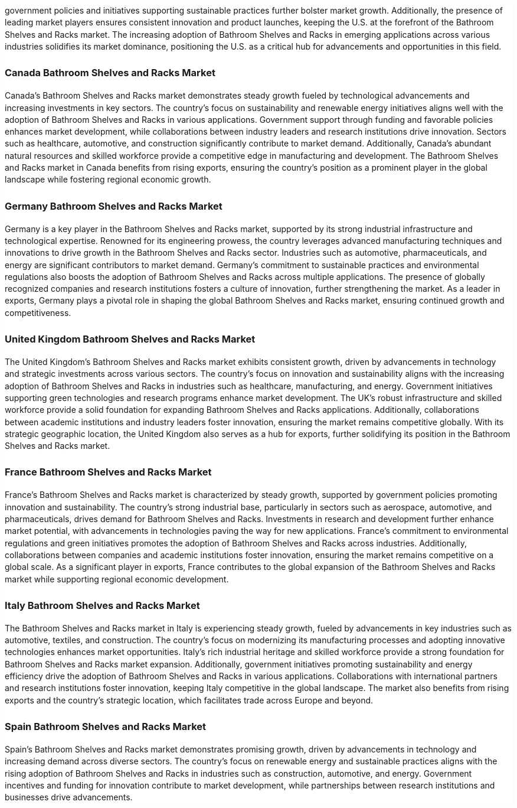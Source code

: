 government policies and initiatives supporting sustainable practices further bolster market growth. Additionally, the presence of leading market players ensures consistent innovation and product launches, keeping the U.S. at the forefront of the Bathroom Shelves and Racks market. The increasing adoption of Bathroom Shelves and Racks in emerging applications across various industries solidifies its market dominance, positioning the U.S. as a critical hub for advancements and opportunities in this field.</p><h3>Canada Bathroom Shelves and Racks Market</h3><p>Canada&rsquo;s Bathroom Shelves and Racks market demonstrates steady growth fueled by technological advancements and increasing investments in key sectors. The country&rsquo;s focus on sustainability and renewable energy initiatives aligns well with the adoption of Bathroom Shelves and Racks in various applications. Government support through funding and favorable policies enhances market development, while collaborations between industry leaders and research institutions drive innovation. Sectors such as healthcare, automotive, and construction significantly contribute to market demand. Additionally, Canada&rsquo;s abundant natural resources and skilled workforce provide a competitive edge in manufacturing and development. The Bathroom Shelves and Racks market in Canada benefits from rising exports, ensuring the country&rsquo;s position as a prominent player in the global landscape while fostering regional economic growth.</p><h3>Germany Bathroom Shelves and Racks Market</h3><p>Germany is a key player in the Bathroom Shelves and Racks market, supported by its strong industrial infrastructure and technological expertise. Renowned for its engineering prowess, the country leverages advanced manufacturing techniques and innovations to drive growth in the Bathroom Shelves and Racks sector. Industries such as automotive, pharmaceuticals, and energy are significant contributors to market demand. Germany&rsquo;s commitment to sustainable practices and environmental regulations also boosts the adoption of Bathroom Shelves and Racks across multiple applications. The presence of globally recognized companies and research institutions fosters a culture of innovation, further strengthening the market. As a leader in exports, Germany plays a pivotal role in shaping the global Bathroom Shelves and Racks market, ensuring continued growth and competitiveness.</p><h3>United Kingdom Bathroom Shelves and Racks Market</h3><p>The United Kingdom&rsquo;s Bathroom Shelves and Racks market exhibits consistent growth, driven by advancements in technology and strategic investments across various sectors. The country&rsquo;s focus on innovation and sustainability aligns with the increasing adoption of Bathroom Shelves and Racks in industries such as healthcare, manufacturing, and energy. Government initiatives supporting green technologies and research programs enhance market development. The UK&rsquo;s robust infrastructure and skilled workforce provide a solid foundation for expanding Bathroom Shelves and Racks applications. Additionally, collaborations between academic institutions and industry leaders foster innovation, ensuring the market remains competitive globally. With its strategic geographic location, the United Kingdom also serves as a hub for exports, further solidifying its position in the Bathroom Shelves and Racks market.</p><h3>France Bathroom Shelves and Racks Market</h3><p>France&rsquo;s Bathroom Shelves and Racks market is characterized by steady growth, supported by government policies promoting innovation and sustainability. The country&rsquo;s strong industrial base, particularly in sectors such as aerospace, automotive, and pharmaceuticals, drives demand for Bathroom Shelves and Racks. Investments in research and development further enhance market potential, with advancements in technologies paving the way for new applications. France&rsquo;s commitment to environmental regulations and green initiatives promotes the adoption of Bathroom Shelves and Racks across industries. Additionally, collaborations between companies and academic institutions foster innovation, ensuring the market remains competitive on a global scale. As a significant player in exports, France contributes to the global expansion of the Bathroom Shelves and Racks market while supporting regional economic development.</p><h3>Italy Bathroom Shelves and Racks Market</h3><p>The Bathroom Shelves and Racks market in Italy is experiencing steady growth, fueled by advancements in key industries such as automotive, textiles, and construction. The country&rsquo;s focus on modernizing its manufacturing processes and adopting innovative technologies enhances market opportunities. Italy&rsquo;s rich industrial heritage and skilled workforce provide a strong foundation for Bathroom Shelves and Racks market expansion. Additionally, government initiatives promoting sustainability and energy efficiency drive the adoption of Bathroom Shelves and Racks in various applications. Collaborations with international partners and research institutions foster innovation, keeping Italy competitive in the global landscape. The market also benefits from rising exports and the country&rsquo;s strategic location, which facilitates trade across Europe and beyond.</p><h3>Spain Bathroom Shelves and Racks Market</h3><p>Spain&rsquo;s Bathroom Shelves and Racks market demonstrates promising growth, driven by advancements in technology and increasing demand across diverse sectors. The country&rsquo;s focus on renewable energy and sustainable practices aligns with the rising adoption of Bathroom Shelves and Racks in industries such as construction, automotive, and energy. Government incentives and funding for innovation contribute to market development, while partnerships between research institutions and businesses drive advancements.